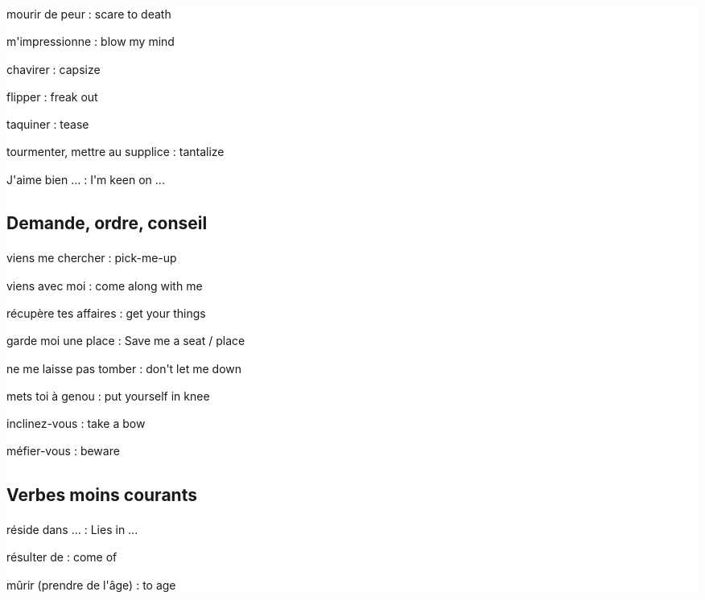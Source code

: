mourir de peur
: scare to death

m'impressionne
: blow my mind

chavirer
: capsize

flipper
: freak out

taquiner
: tease

tourmenter, mettre au supplice
: tantalize

J'aime bien ...
: I'm keen on ...


## Demande, ordre, conseil

viens me chercher
: pick-me-up

viens avec moi
: come along with me

récupère tes affaires
: get your things

garde moi une place
: Save me a seat / place

ne me laisse pas tomber
: don't let me down

mets toi à genou
: put yourself in knee

inclinez-vous
: take a bow

méfier-vous
:	beware


## Verbes moins courants

réside dans ...
: Lies in ...

résulter de
: come of

mûrir (prendre de l'âge)
: to age
